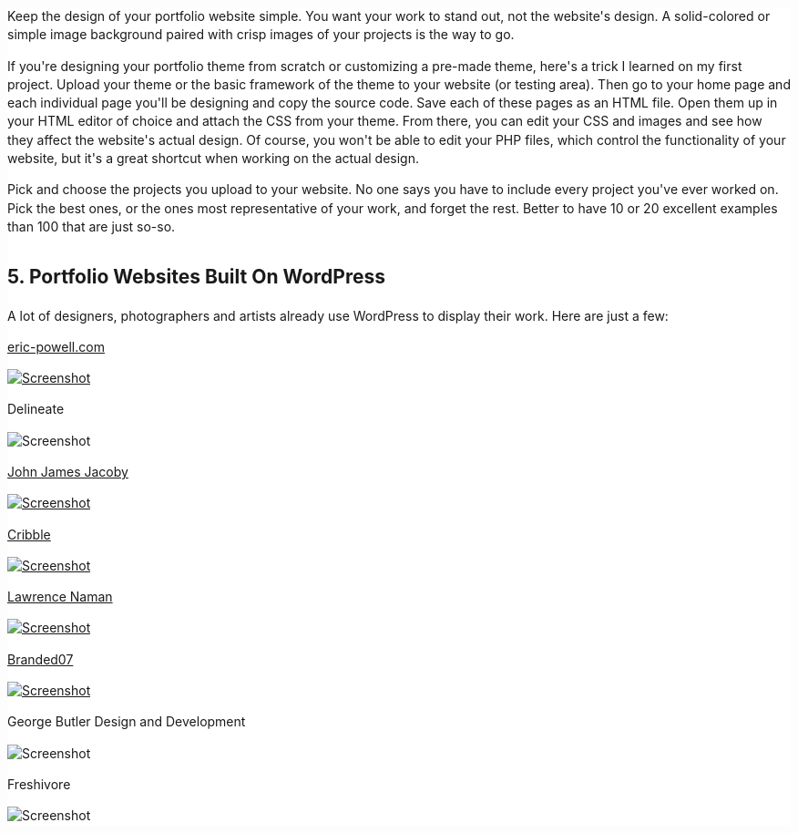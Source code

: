 Keep the design of your portfolio website simple. You want your work to stand out, not the website's design. A solid-colored or simple image background paired with crisp images of your projects is the way to go.

If you're designing your portfolio theme from scratch or customizing a pre-made theme, here's a trick I learned on my first project. Upload your theme or the basic framework of the theme to your website (or testing area). Then go to your home page and each individual page you'll be designing and copy the source code. Save each of these pages as an HTML file. Open them up in your HTML editor of choice and attach the CSS from your theme. From there, you can edit your CSS and images and see how they affect the website's actual design. Of course, you won't be able to edit your PHP files, which control the functionality of your website, but it's a great shortcut when working on the actual design.

Pick and choose the projects you upload to your website. No one says you have to include every project you've ever worked on. Pick the best ones, or the ones most representative of your work, and forget the rest. Better to have 10 or 20 excellent examples than 100 that are just so-so.</p>

## 5\. Portfolio Websites Built On WordPress

A lot of designers, photographers and artists already use WordPress to display their work. Here are just a few:

<a href="https://eric-powell.com/">eric-powell.com</a>

[![Screenshot](https://archive.smashing.media/assets/344dbf88-fdf9-42bb-adb4-46f01eedd629/147714de-ca0f-4aeb-a216-8b99bb7276be/eric-powell.png)](https://www.eric-powell.com/)

Delineate

![Screenshot](https://archive.smashing.media/assets/344dbf88-fdf9-42bb-adb4-46f01eedd629/83f8c051-40b4-498d-84f1-e4f37cbb8500/delineate.png)

<a href="https://www.johnjamesjacoby.com">John James Jacoby</a>

[![Screenshot](https://archive.smashing.media/assets/344dbf88-fdf9-42bb-adb4-46f01eedd629/b2e24c74-e91a-48f1-aa74-2b8f238d2bd8/johnjamesjacoby.png)](https://www.johnjamesjacoby.com/)

<a href="https://cribble.net/">Cribble</a>

[![Screenshot](https://archive.smashing.media/assets/344dbf88-fdf9-42bb-adb4-46f01eedd629/74fd83ae-c245-47b2-b29e-b3333da19610/cribble.png)](https://cribble.net/)

<a href="https://lawrencenaman.com/">Lawrence Naman</a>

[![Screenshot](https://archive.smashing.media/assets/344dbf88-fdf9-42bb-adb4-46f01eedd629/65f1ba54-3052-4a83-b5b2-65f00b706a71/lawrencenaman.png)](https://lawrencenaman.com/)

<a href="https://www.branded07.com/category/portfolio/">Branded07</a>

[![Screenshot](https://archive.smashing.media/assets/344dbf88-fdf9-42bb-adb4-46f01eedd629/61c0eb5f-ec22-44e2-a1aa-cedb0577727e/branded07.png)](https://www.branded07.com/category/portfolio/)

George Butler Design and Development

![Screenshot](https://archive.smashing.media/assets/344dbf88-fdf9-42bb-adb4-46f01eedd629/efe346fb-84da-4052-83d7-c2c78c65fc44/georgebutler.png)

Freshivore

![Screenshot](https://archive.smashing.media/assets/344dbf88-fdf9-42bb-adb4-46f01eedd629/f74b8856-8bfc-499d-9f0c-e0582f1241ee/freshivore.png)
